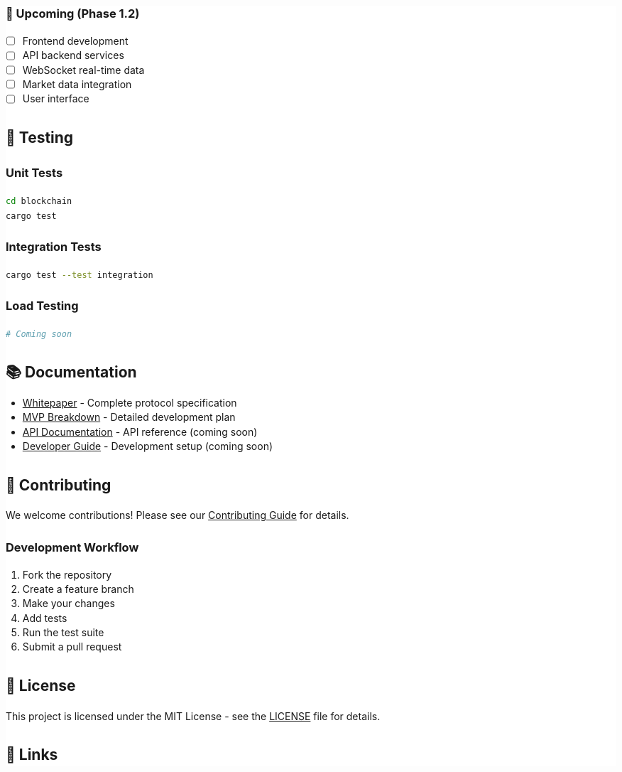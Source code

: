 ### 📅 Upcoming (Phase 1.2)
- [ ] Frontend development
- [ ] API backend services
- [ ] WebSocket real-time data
- [ ] Market data integration
- [ ] User interface

## 🧪 Testing

### Unit Tests
```bash
cd blockchain
cargo test
```

### Integration Tests
```bash
cargo test --test integration
```

### Load Testing
```bash
# Coming soon
```

## 📚 Documentation

- [Whitepaper](doc/whitepaper.md) - Complete protocol specification
- [MVP Breakdown](doc/mvp_task_breakdown.md) - Detailed development plan
- [API Documentation](doc/api.md) - API reference (coming soon)
- [Developer Guide](doc/developer-guide.md) - Development setup (coming soon)

## 🤝 Contributing

We welcome contributions! Please see our [Contributing Guide](CONTRIBUTING.md) for details.

### Development Workflow

1. Fork the repository
2. Create a feature branch
3. Make your changes
4. Add tests
5. Run the test suite
6. Submit a pull request

## 📄 License

This project is licensed under the MIT License - see the [LICENSE](LICENSE) file for details.

## 🔗 Links
